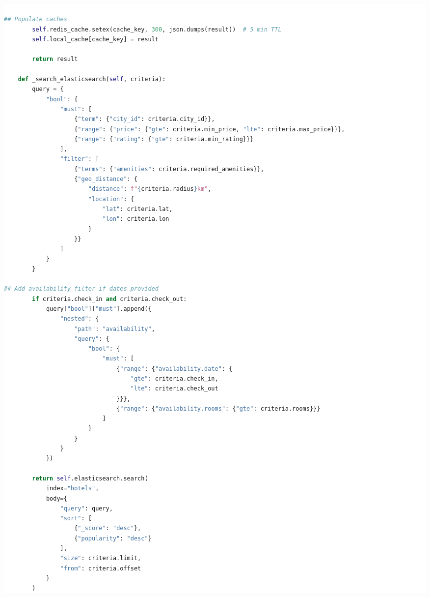 ```python
        
## Populate caches
        self.redis_cache.setex(cache_key, 300, json.dumps(result))  # 5 min TTL
        self.local_cache[cache_key] = result
        
        return result
    
    def _search_elasticsearch(self, criteria):
        query = {
            "bool": {
                "must": [
                    {"term": {"city_id": criteria.city_id}},
                    {"range": {"price": {"gte": criteria.min_price, "lte": criteria.max_price}}},
                    {"range": {"rating": {"gte": criteria.min_rating}}}
                ],
                "filter": [
                    {"terms": {"amenities": criteria.required_amenities}},
                    {"geo_distance": {
                        "distance": f"{criteria.radius}km",
                        "location": {
                            "lat": criteria.lat,
                            "lon": criteria.lon
                        }
                    }}
                ]
            }
        }
        
## Add availability filter if dates provided
        if criteria.check_in and criteria.check_out:
            query["bool"]["must"].append({
                "nested": {
                    "path": "availability",
                    "query": {
                        "bool": {
                            "must": [
                                {"range": {"availability.date": {
                                    "gte": criteria.check_in,
                                    "lte": criteria.check_out
                                }}},
                                {"range": {"availability.rooms": {"gte": criteria.rooms}}}
                            ]
                        }
                    }
                }
            })
        
        return self.elasticsearch.search(
            index="hotels",
            body={
                "query": query,
                "sort": [
                    {"_score": "desc"},
                    {"popularity": "desc"}
                ],
                "size": criteria.limit,
                "from": criteria.offset
            }
        )
```
